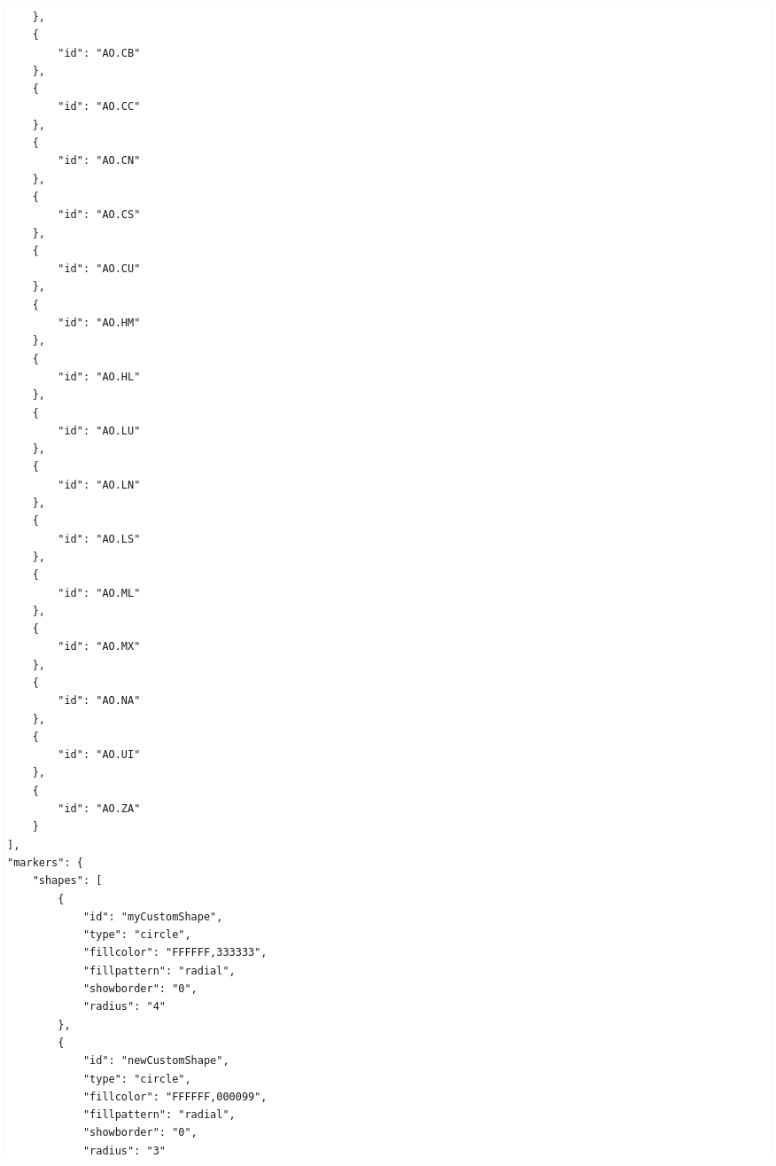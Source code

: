         },
        {
            "id": "AO.CB"
        },
        {
            "id": "AO.CC"
        },
        {
            "id": "AO.CN"
        },
        {
            "id": "AO.CS"
        },
        {
            "id": "AO.CU"
        },
        {
            "id": "AO.HM"
        },
        {
            "id": "AO.HL"
        },
        {
            "id": "AO.LU"
        },
        {
            "id": "AO.LN"
        },
        {
            "id": "AO.LS"
        },
        {
            "id": "AO.ML"
        },
        {
            "id": "AO.MX"
        },
        {
            "id": "AO.NA"
        },
        {
            "id": "AO.UI"
        },
        {
            "id": "AO.ZA"
        }
    ],
    "markers": {
        "shapes": [
            {
                "id": "myCustomShape",
                "type": "circle",
                "fillcolor": "FFFFFF,333333",
                "fillpattern": "radial",
                "showborder": "0",
                "radius": "4"
            },
            {
                "id": "newCustomShape",
                "type": "circle",
                "fillcolor": "FFFFFF,000099",
                "fillpattern": "radial",
                "showborder": "0",
                "radius": "3"